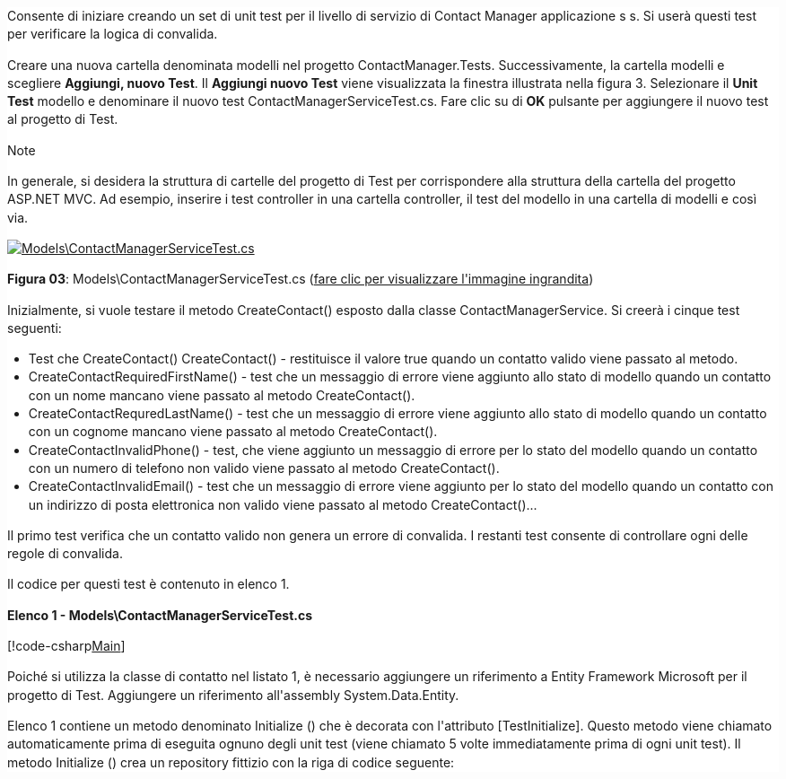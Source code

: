 Consente di iniziare creando un set di unit test per il livello di servizio di Contact Manager applicazione s s. Si userà questi test per verificare la logica di convalida.

Creare una nuova cartella denominata modelli nel progetto ContactManager.Tests. Successivamente, la cartella modelli e scegliere **Aggiungi, nuovo Test**. Il **Aggiungi nuovo Test** viene visualizzata la finestra illustrata nella figura 3. Selezionare il **Unit Test** modello e denominare il nuovo test ContactManagerServiceTest.cs. Fare clic su di **OK** pulsante per aggiungere il nuovo test al progetto di Test.

> [!NOTE] 
> 
> In generale, si desidera la struttura di cartelle del progetto di Test per corrispondere alla struttura della cartella del progetto ASP.NET MVC. Ad esempio, inserire i test controller in una cartella controller, il test del modello in una cartella di modelli e così via.


[![Models\ContactManagerServiceTest.cs](iteration-5-create-unit-tests-cs/_static/image3.jpg)](iteration-5-create-unit-tests-cs/_static/image5.png)

**Figura 03**: Models\ContactManagerServiceTest.cs ([fare clic per visualizzare l'immagine ingrandita](iteration-5-create-unit-tests-cs/_static/image6.png))


Inizialmente, si vuole testare il metodo CreateContact() esposto dalla classe ContactManagerService. Si creerà i cinque test seguenti:

- Test che CreateContact() CreateContact() - restituisce il valore true quando un contatto valido viene passato al metodo.
- CreateContactRequiredFirstName() - test che un messaggio di errore viene aggiunto allo stato di modello quando un contatto con un nome mancano viene passato al metodo CreateContact().
- CreateContactRequredLastName() - test che un messaggio di errore viene aggiunto allo stato di modello quando un contatto con un cognome mancano viene passato al metodo CreateContact().
- CreateContactInvalidPhone() - test, che viene aggiunto un messaggio di errore per lo stato del modello quando un contatto con un numero di telefono non valido viene passato al metodo CreateContact().
- CreateContactInvalidEmail() - test che un messaggio di errore viene aggiunto per lo stato del modello quando un contatto con un indirizzo di posta elettronica non valido viene passato al metodo CreateContact()...

Il primo test verifica che un contatto valido non genera un errore di convalida. I restanti test consente di controllare ogni delle regole di convalida.

Il codice per questi test è contenuto in elenco 1.

**Elenco 1 - Models\ContactManagerServiceTest.cs**

[!code-csharp[Main](iteration-5-create-unit-tests-cs/samples/sample1.cs)]


Poiché si utilizza la classe di contatto nel listato 1, è necessario aggiungere un riferimento a Entity Framework Microsoft per il progetto di Test. Aggiungere un riferimento all'assembly System.Data.Entity.


Elenco 1 contiene un metodo denominato Initialize () che è decorata con l'attributo [TestInitialize]. Questo metodo viene chiamato automaticamente prima di eseguita ognuno degli unit test (viene chiamato 5 volte immediatamente prima di ogni unit test). Il metodo Initialize () crea un repository fittizio con la riga di codice seguente:
